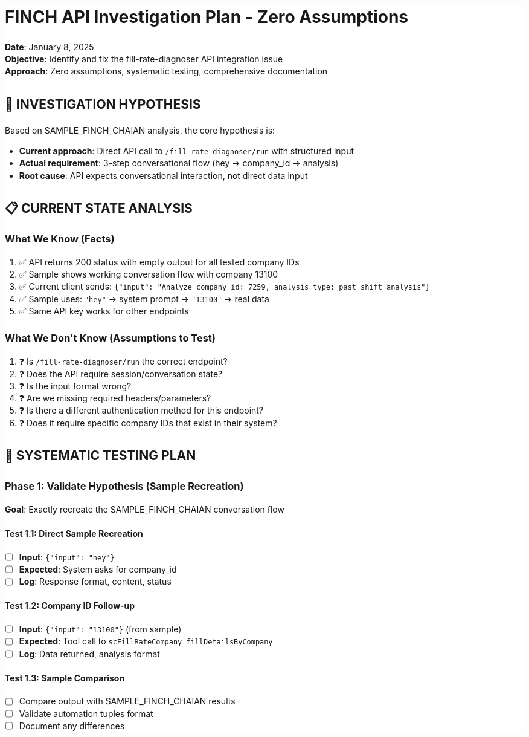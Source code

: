 # FINCH API Investigation Plan - Zero Assumptions

**Date**: January 8, 2025  
**Objective**: Identify and fix the fill-rate-diagnoser API integration issue  
**Approach**: Zero assumptions, systematic testing, comprehensive documentation

## 🧪 **INVESTIGATION HYPOTHESIS**

Based on SAMPLE_FINCH_CHAIAN analysis, the core hypothesis is:
- **Current approach**: Direct API call to `/fill-rate-diagnoser/run` with structured input
- **Actual requirement**: 3-step conversational flow (hey → company_id → analysis)
- **Root cause**: API expects conversational interaction, not direct data input

## 📋 **CURRENT STATE ANALYSIS**

### **What We Know (Facts)**
1. ✅ API returns 200 status with empty output for all tested company IDs
2. ✅ Sample shows working conversation flow with company 13100
3. ✅ Current client sends: `{"input": "Analyze company_id: 7259, analysis_type: past_shift_analysis"}`
4. ✅ Sample uses: `"hey"` → system prompt → `"13100"` → real data
5. ✅ Same API key works for other endpoints

### **What We Don't Know (Assumptions to Test)**
1. ❓ Is `/fill-rate-diagnoser/run` the correct endpoint?
2. ❓ Does the API require session/conversation state?
3. ❓ Is the input format wrong?
4. ❓ Are we missing required headers/parameters?
5. ❓ Is there a different authentication method for this endpoint?
6. ❓ Does it require specific company IDs that exist in their system?

## 🔬 **SYSTEMATIC TESTING PLAN**

### **Phase 1: Validate Hypothesis (Sample Recreation)**
**Goal**: Exactly recreate the SAMPLE_FINCH_CHAIAN conversation flow

#### Test 1.1: Direct Sample Recreation
- [ ] **Input**: `{"input": "hey"}`
- [ ] **Expected**: System asks for company_id
- [ ] **Log**: Response format, content, status

#### Test 1.2: Company ID Follow-up  
- [ ] **Input**: `{"input": "13100"}` (from sample)
- [ ] **Expected**: Tool call to `scFillRateCompany_fillDetailsByCompany`
- [ ] **Log**: Data returned, analysis format

#### Test 1.3: Sample Comparison
- [ ] Compare output with SAMPLE_FINCH_CHAIAN results
- [ ] Validate automation tuples format
- [ ] Document any differences
